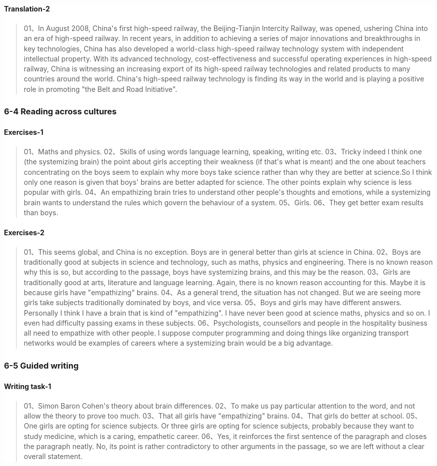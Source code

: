 #### Translation-2
> 01、In August 2008, China's first high-speed railway, the Beijing-Tianjin Intercity Railway, was opened, ushering China into an era of high-speed railway. In recent years, in addition to achieving a series of major innovations and breakthroughs in key technologies, China has also developed a world-class high-speed railway technology system with independent intellectual property. With its advanced technology, cost-effectiveness and successful operating experiences in high-speed railway, China is witnessing an increasing export of its high-speed railway technologies and related products to many countries around the world. China's high-speed railway technology is finding its way in the world and is playing a positive role in promoting "the Belt and Road Initiative".

### 6-4 Reading across cultures

#### Exercises-1 
> 01、Maths and physics.
> 02、Skills of using words language learning, speaking, writing etc.
> 03、Tricky indeed I think one (the systemizing brain) the point about girls accepting their weakness (if that's what is meant) and the one about teachers concentrating on the boys seem to explain why more boys take science rather than why they are better at science.So I think only one reason is given that boys' brains are better adapted for science. The other points explain why science is less popular with girls.
> 04、An empathizing brain tries to understand other people's thoughts and emotions, while a systemizing brain wants to understand the rules which govern the behaviour of a system.
> 05、Girls.
> 06、They get better exam results than boys.

#### Exercises-2
> 01、This seems global, and China is no exception. Boys are in general better than girls at science in China.
> 02、Boys are traditionally good at subjects in science and technology, such as maths, physics and engineering. There is no known reason why this is so, but according to the passage, boys have systemizing brains, and this may be the reason.
> 03、Girls are traditionally good at arts, literature and language learning. Again, there is no known reason accounting for this. Maybe it is because girls have "empathizing" brains.
> 04、As a general trend, the situation has not changed. But we are seeing more girls take subjects traditionally dominated by boys, and vice versa.
> 05、Boys and girls may have different answers. Personally I think I have a brain that is kind of "empathizing". I have never been good at science maths, physics and so on. I even had difficulty passing exams in these subjects.
> 06、Psychologists, counsellors and people in the hospitality business all need to empathize with other people. I suppose computer programming and doing things like organizing transport networks would be examples of careers where a systemizing brain would be a big advantage.

### 6-5 Guided writing

#### Writing task-1
> 01、Simon Baron Cohen's theory about brain differences.
> 02、To make us pay particular attention to the word, and not allow the theory to prove too much.
> 03、That all girls have "empathizing" brains.
> 04、That girls do better at school.
> 05、One girls are opting for science subjects. Or three girls are opting for science subjects, probably because they want to study medicine, which is a caring, empathetic career.
> 06、Yes, it reinforces the first sentence of the paragraph and closes the paragraph neatly. No, its point is rather contradictory to other arguments in the passage, so we are left without a clear overall statement.
